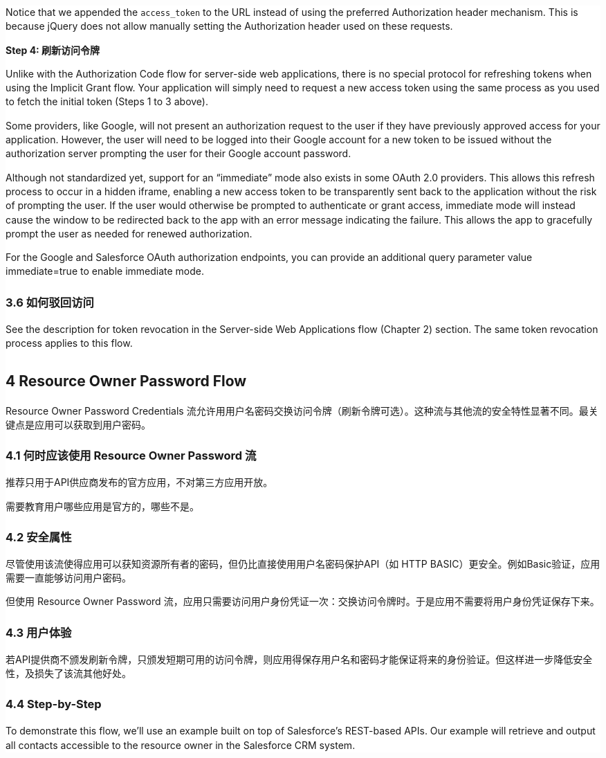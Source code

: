 Notice that we appended the `access_token` to the URL instead of using the preferred
Authorization header mechanism. This is because jQuery does not allow manually
setting the Authorization header used on these requests.

**Step 4: 刷新访问令牌**

Unlike with the Authorization Code flow for server-side web applications, there is no special protocol for refreshing tokens when using the Implicit Grant flow. Your application will simply need to request a new access token using the same process as you used to fetch the initial token (Steps 1 to 3 above).

Some providers, like Google, will not present an authorization request to the user if they have previously approved access for your application. However, the user will need to be logged into their Google account for a new token to be issued without the authorization server prompting the user for their Google account password.

Although not standardized yet, support for an “immediate” mode also exists in some OAuth 2.0 providers. This allows this refresh process to occur in a hidden iframe, enabling a new access token to be transparently sent back to the application without the risk of prompting the user. If the user would otherwise be prompted to authenticate or grant access, immediate mode will instead cause the window to be redirected back to the app with an error message indicating the failure. This allows the app to gracefully prompt the user as needed for renewed authorization.

For the Google and Salesforce OAuth authorization endpoints, you can provide an additional query parameter value immediate=true to enable immediate mode.

### 3.6 如何驳回访问

See the description for token revocation in the Server-side Web Applications flow
(Chapter 2) section. The same token revocation process applies to this flow.

## 4 Resource Owner Password Flow

Resource Owner Password Credentials 流允许用用户名密码交换访问令牌（刷新令牌可选）。这种流与其他流的安全特性显著不同。最关键点是应用可以获取到用户密码。

### 4.1 何时应该使用 Resource Owner Password 流

推荐只用于API供应商发布的官方应用，不对第三方应用开放。

需要教育用户哪些应用是官方的，哪些不是。

### 4.2 安全属性

尽管使用该流使得应用可以获知资源所有者的密码，但仍比直接使用用户名密码保护API（如 HTTP BASIC）更安全。例如Basic验证，应用需要一直能够访问用户密码。

但使用 Resource Owner Password 流，应用只需要访问用户身份凭证一次：交换访问令牌时。于是应用不需要将用户身份凭证保存下来。

### 4.3 用户体验

若API提供商不颁发刷新令牌，只颁发短期可用的访问令牌，则应用得保存用户名和密码才能保证将来的身份验证。但这样进一步降低安全性，及损失了该流其他好处。

### 4.4 Step-by-Step

To demonstrate this flow, we’ll use an example built on top of Salesforce’s REST-based APIs. Our example will retrieve and output all contacts accessible to the resource owner in the Salesforce CRM system.
